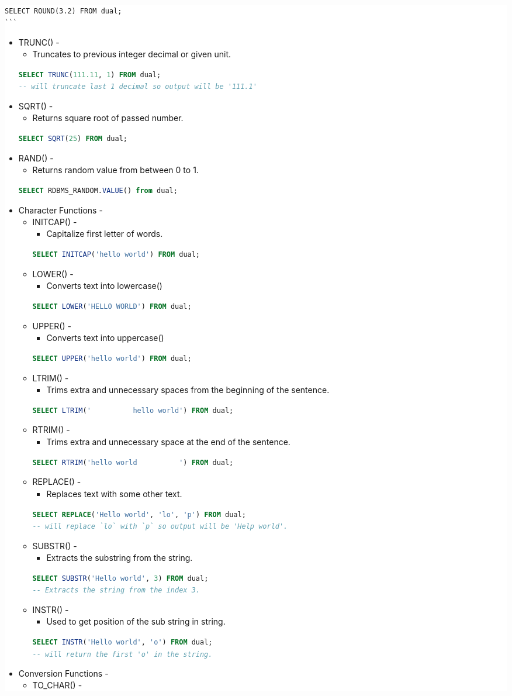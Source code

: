     SELECT ROUND(3.2) FROM dual;
    ```
  - TRUNC() -
    - Truncates to previous integer decimal or given unit.
    ```sql
    SELECT TRUNC(111.11, 1) FROM dual;
    -- will truncate last 1 decimal so output will be '111.1'
    ```
  - SQRT() -
    - Returns square root of passed number.
    ```sql
    SELECT SQRT(25) FROM dual;
    ```
  - RAND() -
    - Returns random value from between 0 to 1.
    ```sql
    SELECT RDBMS_RANDOM.VALUE() from dual;
    ```
- Character Functions -
  - INITCAP() -
    - Capitalize first letter of words.
    ```sql
    SELECT INITCAP('hello world') FROM dual;
    ```
  - LOWER() -
    - Converts text into lowercase()
    ```sql
    SELECT LOWER('HELLO WORLD') FROM dual;
    ```
  - UPPER() -
    - Converts text into uppercase()
    ```sql
    SELECT UPPER('hello world') FROM dual;
    ```
  - LTRIM() -
    - Trims extra and unnecessary spaces from the beginning of the sentence.
    ```sql
    SELECT LTRIM('          hello world') FROM dual;
    ```
  - RTRIM() -
    - Trims extra and unnecessary space at the end of the sentence.
    ```sql
    SELECT RTRIM('hello world          ') FROM dual;
    ```
  - REPLACE() -
    - Replaces text with some other text.
    ```sql
    SELECT REPLACE('Hello world', 'lo', 'p') FROM dual;
    -- will replace `lo` with `p` so output will be 'Help world'.
    ```
  - SUBSTR() -
    - Extracts the substring from the string.
    ```sql
    SELECT SUBSTR('Hello world', 3) FROM dual;
    -- Extracts the string from the index 3.
    ```
  - INSTR() -
    - Used to get position of the sub string in string.
    ```sql
    SELECT INSTR('Hello world', 'o') FROM dual;
    -- will return the first 'o' in the string.
    ```
- Conversion Functions -
  - TO_CHAR() -